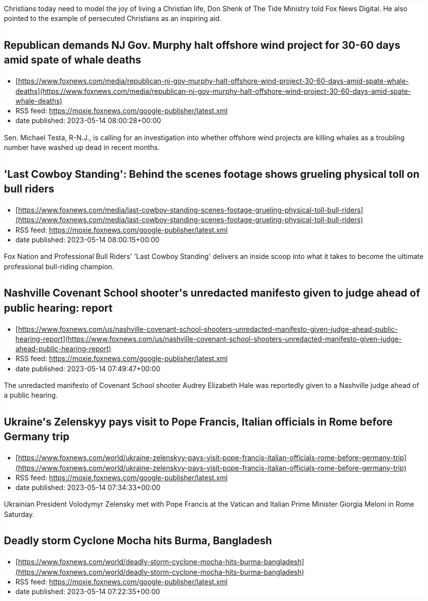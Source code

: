 Christians today need to model the joy of living a Christian life, Don Shenk of The Tide Ministry told Fox News Digital. He also pointed to the example of persecuted Christians as an inspiring aid.

## Republican demands NJ Gov. Murphy halt offshore wind project for 30-60 days amid spate of whale deaths
 - [https://www.foxnews.com/media/republican-nj-gov-murphy-halt-offshore-wind-project-30-60-days-amid-spate-whale-deaths](https://www.foxnews.com/media/republican-nj-gov-murphy-halt-offshore-wind-project-30-60-days-amid-spate-whale-deaths)
 - RSS feed: https://moxie.foxnews.com/google-publisher/latest.xml
 - date published: 2023-05-14 08:00:28+00:00

Sen. Michael Testa, R-N.J., is calling for an investigation into whether offshore wind projects are killing whales as a troubling number have washed up dead in recent months.

## 'Last Cowboy Standing': Behind the scenes footage shows grueling physical toll on bull riders
 - [https://www.foxnews.com/media/last-cowboy-standing-scenes-footage-grueling-physical-toll-bull-riders](https://www.foxnews.com/media/last-cowboy-standing-scenes-footage-grueling-physical-toll-bull-riders)
 - RSS feed: https://moxie.foxnews.com/google-publisher/latest.xml
 - date published: 2023-05-14 08:00:15+00:00

Fox Nation and Professional Bull Riders&apos; &apos;Last Cowboy Standing&apos; delivers an inside scoop into what it takes to become the ultimate professional bull-riding champion.

## Nashville Covenant School shooter's unredacted manifesto given to judge ahead of public hearing: report
 - [https://www.foxnews.com/us/nashville-covenant-school-shooters-unredacted-manifesto-given-judge-ahead-public-hearing-report](https://www.foxnews.com/us/nashville-covenant-school-shooters-unredacted-manifesto-given-judge-ahead-public-hearing-report)
 - RSS feed: https://moxie.foxnews.com/google-publisher/latest.xml
 - date published: 2023-05-14 07:49:47+00:00

The unredacted manifesto of Covenant School shooter Audrey Elizabeth Hale was reportedly given to a Nashville judge ahead of a public hearing.

## Ukraine's Zelenskyy pays visit to Pope Francis, Italian officials in Rome before Germany trip
 - [https://www.foxnews.com/world/ukraine-zelenskyy-pays-visit-pope-francis-italian-officials-rome-before-germany-trip](https://www.foxnews.com/world/ukraine-zelenskyy-pays-visit-pope-francis-italian-officials-rome-before-germany-trip)
 - RSS feed: https://moxie.foxnews.com/google-publisher/latest.xml
 - date published: 2023-05-14 07:34:33+00:00

Ukrainian President Volodymyr Zelensky met with Pope Francis at the Vatican and Italian Prime Minister Giorgia Meloni in Rome Saturday.

## Deadly storm Cyclone Mocha hits Burma, Bangladesh
 - [https://www.foxnews.com/world/deadly-storm-cyclone-mocha-hits-burma-bangladesh](https://www.foxnews.com/world/deadly-storm-cyclone-mocha-hits-burma-bangladesh)
 - RSS feed: https://moxie.foxnews.com/google-publisher/latest.xml
 - date published: 2023-05-14 07:22:35+00:00
